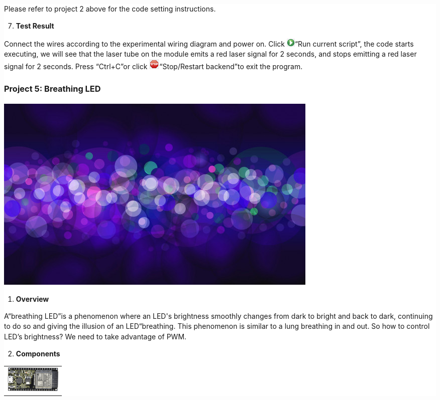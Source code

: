 Please refer to project 2 above for the code setting instructions.

7.  **Test Result**

Connect the wires according to the experimental wiring diagram and power
on. Click ![](media/da852227207616ccd9aff28f19e02690.png)“Run current script”, the code starts
executing, we will see that the laser tube on the module emits a red
laser signal for 2 seconds, and stops emitting a red laser signal for 2
seconds. Press “Ctrl+C”or click ![](media/27451c8a9c13e29d02bc0f5831cfaf1f.png)“Stop/Restart
backend”to exit the program.

### Project 5: Breathing LED

![](media/25107e92a36e701f271b2371359f2679.jpeg)

1.  **Overview**

A“breathing LED”is a phenomenon where an LED's brightness smoothly
changes from dark to bright and back to dark, continuing to do so and
giving the illusion of an LED“breathing. This phenomenon is similar to a
lung breathing in and out. So how to control LED’s brightness? We need
to take advantage of PWM.

2.  **Components**

<table>
<tbody>
<tr class="odd">
<td><img src="https://raw.githubusercontent.com/keyestudio/KS5003-KS5004-Keyestudio-ESP32-42-in-1-Sensor-Kit-Python/master/media/c9020c6015e55923afec197ab9d03fae.png" style="width:1.05278in;height:0.48819in" alt="4" /></td>